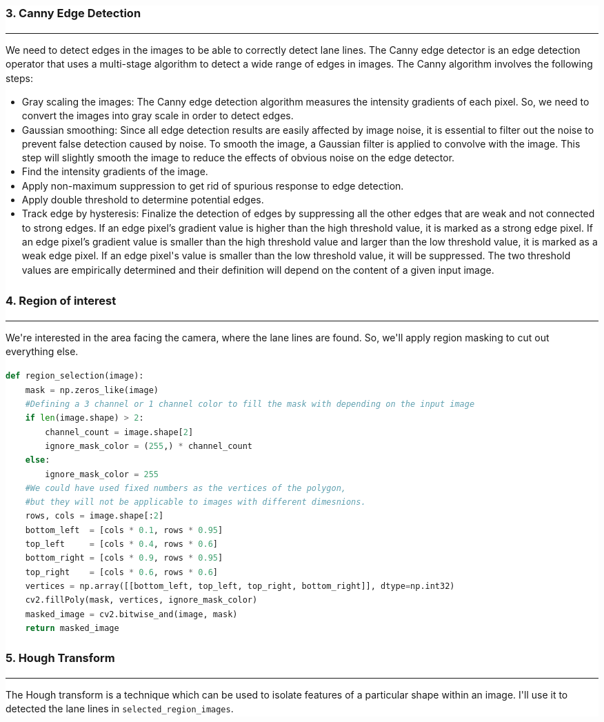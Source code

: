 ### **3. Canny Edge Detection**
----
We need to detect edges in the images to be able to correctly detect lane lines.
The Canny edge detector is an edge detection operator that uses a multi-stage algorithm to detect a wide range of edges in images.
The Canny algorithm involves the following steps:
- Gray scaling the images: The Canny edge detection algorithm measures the intensity gradients of each pixel. So, we need to convert the images into gray scale in order to detect edges.
- Gaussian smoothing: Since all edge detection results are easily affected by image noise, it is essential to filter out the noise to prevent false detection caused by noise. To smooth the image, a Gaussian filter is applied to convolve with the image. This step will slightly smooth the image to reduce the effects of obvious noise on the edge detector.
- Find the intensity gradients of the image.
- Apply non-maximum suppression to get rid of spurious response to edge detection.
- Apply double threshold to determine potential edges.
- Track edge by hysteresis: Finalize the detection of edges by suppressing all the other edges that are weak and not connected to strong edges.
If an edge pixel’s gradient value is higher than the high threshold value, it is marked as a strong edge pixel. If an edge pixel’s gradient value is smaller than the high threshold value and larger than the low threshold value, it is marked as a weak edge pixel. If an edge pixel's value is smaller than the low threshold value, it will be suppressed. The two threshold values are empirically determined and their definition will depend on the content of a given input image.

### **4. Region of interest**
----
We're interested in the area facing the camera, where the lane lines are found. So, we'll apply region masking to cut out everything else.

```python
def region_selection(image):
    mask = np.zeros_like(image)   
    #Defining a 3 channel or 1 channel color to fill the mask with depending on the input image
    if len(image.shape) > 2:
        channel_count = image.shape[2]
        ignore_mask_color = (255,) * channel_count
    else:
        ignore_mask_color = 255
    #We could have used fixed numbers as the vertices of the polygon,
    #but they will not be applicable to images with different dimesnions.
    rows, cols = image.shape[:2]
    bottom_left  = [cols * 0.1, rows * 0.95]
    top_left     = [cols * 0.4, rows * 0.6]
    bottom_right = [cols * 0.9, rows * 0.95]
    top_right    = [cols * 0.6, rows * 0.6]
    vertices = np.array([[bottom_left, top_left, top_right, bottom_right]], dtype=np.int32)
    cv2.fillPoly(mask, vertices, ignore_mask_color)
    masked_image = cv2.bitwise_and(image, mask)
    return masked_image
```

### **5. Hough Transform**
----
The Hough transform is a technique which can be used to isolate features of a particular shape within an image. I'll use it to detected the lane lines in `selected_region_images`.

